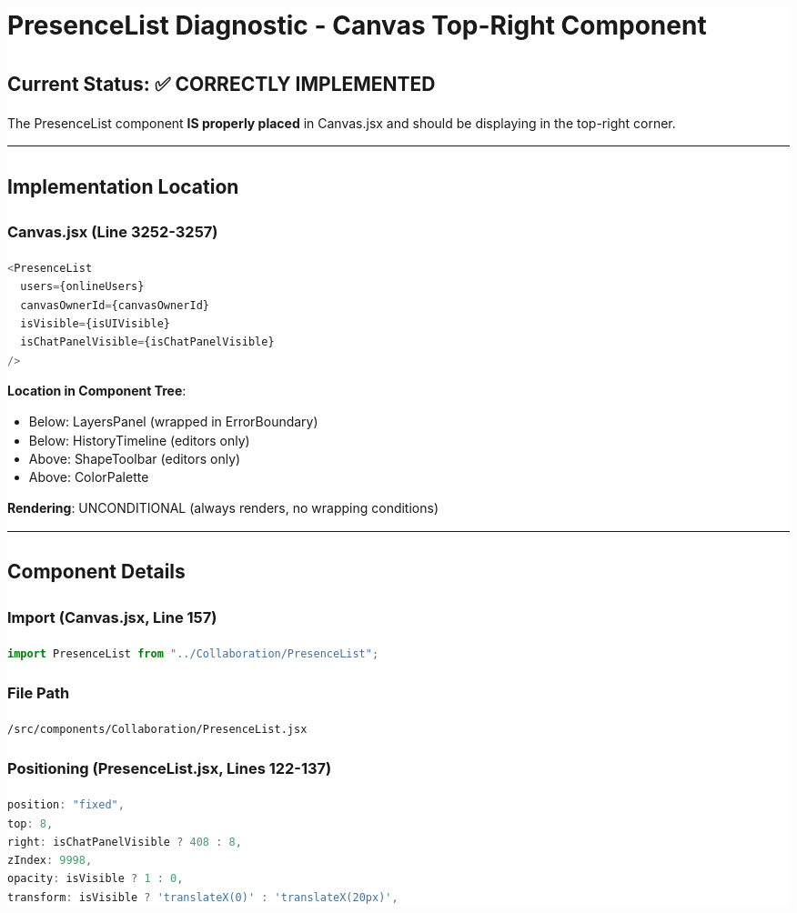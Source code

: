 # PresenceList Diagnostic - Canvas Top-Right Component

## Current Status: ✅ CORRECTLY IMPLEMENTED

The PresenceList component **IS properly placed** in Canvas.jsx and should be displaying in the top-right corner.

---

## Implementation Location

### Canvas.jsx (Line 3252-3257)
```javascript
<PresenceList 
  users={onlineUsers} 
  canvasOwnerId={canvasOwnerId} 
  isVisible={isUIVisible}
  isChatPanelVisible={isChatPanelVisible}
/>
```

**Location in Component Tree**:
- Below: LayersPanel (wrapped in ErrorBoundary)
- Below: HistoryTimeline (editors only)
- Above: ShapeToolbar (editors only)
- Above: ColorPalette

**Rendering**: UNCONDITIONAL (always renders, no wrapping conditions)

---

## Component Details

### Import (Canvas.jsx, Line 157)
```javascript
import PresenceList from "../Collaboration/PresenceList";
```

### File Path
`/src/components/Collaboration/PresenceList.jsx`

### Positioning (PresenceList.jsx, Lines 122-137)
```javascript
position: "fixed",
top: 8,
right: isChatPanelVisible ? 408 : 8,
zIndex: 9998,
opacity: isVisible ? 1 : 0,
transform: isVisible ? 'translateX(0)' : 'translateX(20px)',
```
